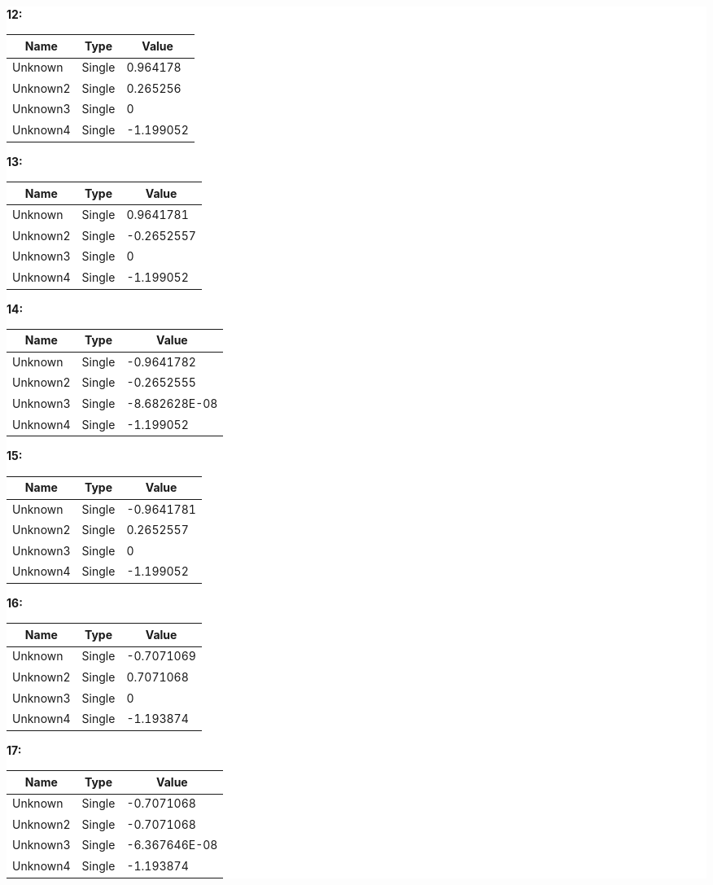 
**12:**

Name	| Type	| Value
---	|---	|---	|
Unknown	|Single	|0.964178
Unknown2	|Single	|0.265256
Unknown3	|Single	|0
Unknown4	|Single	|-1.199052


**13:**

Name	| Type	| Value
---	|---	|---	|
Unknown	|Single	|0.9641781
Unknown2	|Single	|-0.2652557
Unknown3	|Single	|0
Unknown4	|Single	|-1.199052


**14:**

Name	| Type	| Value
---	|---	|---	|
Unknown	|Single	|-0.9641782
Unknown2	|Single	|-0.2652555
Unknown3	|Single	|-8.682628E-08
Unknown4	|Single	|-1.199052


**15:**

Name	| Type	| Value
---	|---	|---	|
Unknown	|Single	|-0.9641781
Unknown2	|Single	|0.2652557
Unknown3	|Single	|0
Unknown4	|Single	|-1.199052


**16:**

Name	| Type	| Value
---	|---	|---	|
Unknown	|Single	|-0.7071069
Unknown2	|Single	|0.7071068
Unknown3	|Single	|0
Unknown4	|Single	|-1.193874


**17:**

Name	| Type	| Value
---	|---	|---	|
Unknown	|Single	|-0.7071068
Unknown2	|Single	|-0.7071068
Unknown3	|Single	|-6.367646E-08
Unknown4	|Single	|-1.193874
